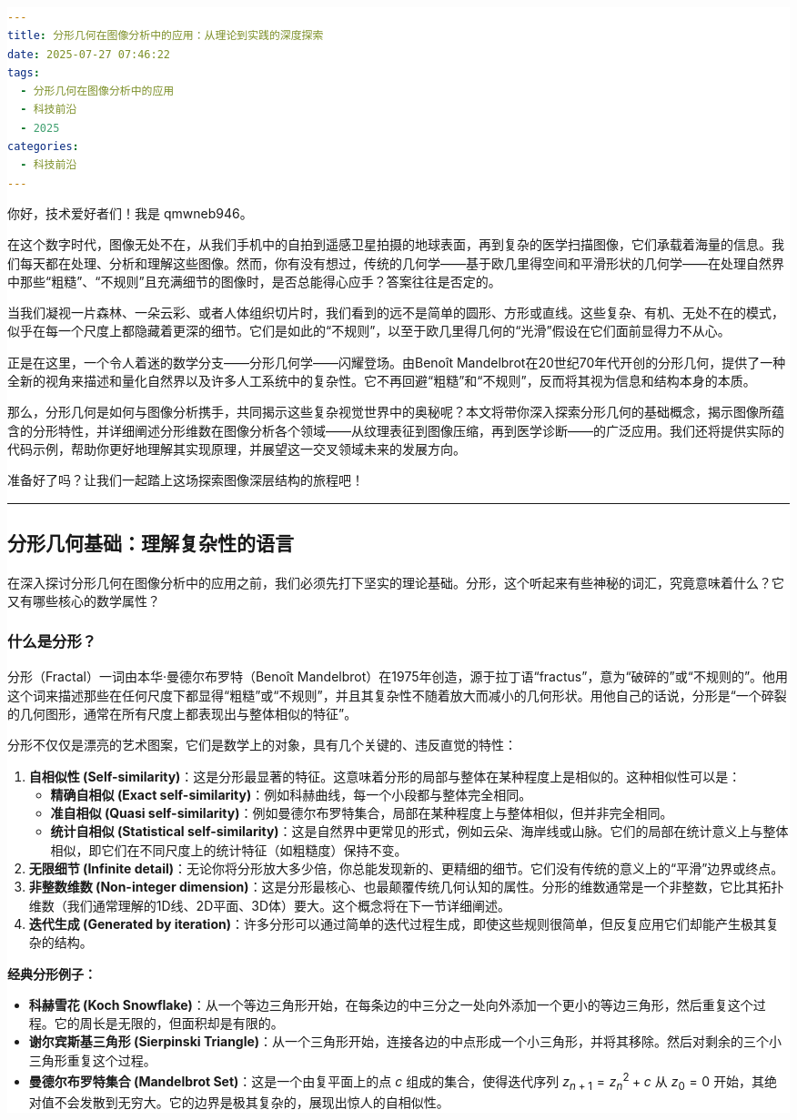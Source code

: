 ```yaml
---
title: 分形几何在图像分析中的应用：从理论到实践的深度探索
date: 2025-07-27 07:46:22
tags:
  - 分形几何在图像分析中的应用
  - 科技前沿
  - 2025
categories:
  - 科技前沿
---
```


你好，技术爱好者们！我是 qmwneb946。

在这个数字时代，图像无处不在，从我们手机中的自拍到遥感卫星拍摄的地球表面，再到复杂的医学扫描图像，它们承载着海量的信息。我们每天都在处理、分析和理解这些图像。然而，你有没有想过，传统的几何学——基于欧几里得空间和平滑形状的几何学——在处理自然界中那些“粗糙”、“不规则”且充满细节的图像时，是否总能得心应手？答案往往是否定的。

当我们凝视一片森林、一朵云彩、或者人体组织切片时，我们看到的远不是简单的圆形、方形或直线。这些复杂、有机、无处不在的模式，似乎在每一个尺度上都隐藏着更深的细节。它们是如此的“不规则”，以至于欧几里得几何的“光滑”假设在它们面前显得力不从心。

正是在这里，一个令人着迷的数学分支——分形几何学——闪耀登场。由Benoît Mandelbrot在20世纪70年代开创的分形几何，提供了一种全新的视角来描述和量化自然界以及许多人工系统中的复杂性。它不再回避“粗糙”和“不规则”，反而将其视为信息和结构本身的本质。

那么，分形几何是如何与图像分析携手，共同揭示这些复杂视觉世界中的奥秘呢？本文将带你深入探索分形几何的基础概念，揭示图像所蕴含的分形特性，并详细阐述分形维数在图像分析各个领域——从纹理表征到图像压缩，再到医学诊断——的广泛应用。我们还将提供实际的代码示例，帮助你更好地理解其实现原理，并展望这一交叉领域未来的发展方向。

准备好了吗？让我们一起踏上这场探索图像深层结构的旅程吧！

---

## 分形几何基础：理解复杂性的语言

在深入探讨分形几何在图像分析中的应用之前，我们必须先打下坚实的理论基础。分形，这个听起来有些神秘的词汇，究竟意味着什么？它又有哪些核心的数学属性？

### 什么是分形？

分形（Fractal）一词由本华·曼德尔布罗特（Benoît Mandelbrot）在1975年创造，源于拉丁语“fractus”，意为“破碎的”或“不规则的”。他用这个词来描述那些在任何尺度下都显得“粗糙”或“不规则”，并且其复杂性不随着放大而减小的几何形状。用他自己的话说，分形是“一个碎裂的几何图形，通常在所有尺度上都表现出与整体相似的特征”。

分形不仅仅是漂亮的艺术图案，它们是数学上的对象，具有几个关键的、违反直觉的特性：

1.  **自相似性 (Self-similarity)**：这是分形最显著的特征。这意味着分形的局部与整体在某种程度上是相似的。这种相似性可以是：
    *   **精确自相似 (Exact self-similarity)**：例如科赫曲线，每一个小段都与整体完全相同。
    *   **准自相似 (Quasi self-similarity)**：例如曼德尔布罗特集合，局部在某种程度上与整体相似，但并非完全相同。
    *   **统计自相似 (Statistical self-similarity)**：这是自然界中更常见的形式，例如云朵、海岸线或山脉。它们的局部在统计意义上与整体相似，即它们在不同尺度上的统计特征（如粗糙度）保持不变。
2.  **无限细节 (Infinite detail)**：无论你将分形放大多少倍，你总能发现新的、更精细的细节。它们没有传统的意义上的“平滑”边界或终点。
3.  **非整数维数 (Non-integer dimension)**：这是分形最核心、也最颠覆传统几何认知的属性。分形的维数通常是一个非整数，它比其拓扑维数（我们通常理解的1D线、2D平面、3D体）要大。这个概念将在下一节详细阐述。
4.  **迭代生成 (Generated by iteration)**：许多分形可以通过简单的迭代过程生成，即使这些规则很简单，但反复应用它们却能产生极其复杂的结构。

**经典分形例子：**

*   **科赫雪花 (Koch Snowflake)**：从一个等边三角形开始，在每条边的中三分之一处向外添加一个更小的等边三角形，然后重复这个过程。它的周长是无限的，但面积却是有限的。
*   **谢尔宾斯基三角形 (Sierpinski Triangle)**：从一个三角形开始，连接各边的中点形成一个小三角形，并将其移除。然后对剩余的三个小三角形重复这个过程。
*   **曼德尔布罗特集合 (Mandelbrot Set)**：这是一个由复平面上的点 $c$ 组成的集合，使得迭代序列 $z_{n+1} = z_n^2 + c$ 从 $z_0 = 0$ 开始，其绝对值不会发散到无穷大。它的边界是极其复杂的，展现出惊人的自相似性。
